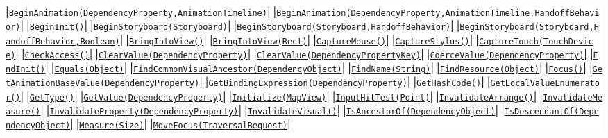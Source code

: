 |[`BeginAnimation(DependencyProperty,AnimationTimeline)`](#beginanimationdependencypropertyanimationtimeline)|
|[`BeginAnimation(DependencyProperty,AnimationTimeline,HandoffBehavior)`](#beginanimationdependencypropertyanimationtimelinehandoffbehavior)|
|[`BeginInit()`](#begininit)|
|[`BeginStoryboard(Storyboard)`](#beginstoryboardstoryboard)|
|[`BeginStoryboard(Storyboard,HandoffBehavior)`](#beginstoryboardstoryboardhandoffbehavior)|
|[`BeginStoryboard(Storyboard,HandoffBehavior,Boolean)`](#beginstoryboardstoryboardhandoffbehaviorboolean)|
|[`BringIntoView()`](#bringintoview)|
|[`BringIntoView(Rect)`](#bringintoviewrect)|
|[`CaptureMouse()`](#capturemouse)|
|[`CaptureStylus()`](#capturestylus)|
|[`CaptureTouch(TouchDevice)`](#capturetouchtouchdevice)|
|[`CheckAccess()`](#checkaccess)|
|[`ClearValue(DependencyProperty)`](#clearvaluedependencyproperty)|
|[`ClearValue(DependencyPropertyKey)`](#clearvaluedependencypropertykey)|
|[`CoerceValue(DependencyProperty)`](#coercevaluedependencyproperty)|
|[`EndInit()`](#endinit)|
|[`Equals(Object)`](#equalsobject)|
|[`FindCommonVisualAncestor(DependencyObject)`](#findcommonvisualancestordependencyobject)|
|[`FindName(String)`](#findnamestring)|
|[`FindResource(Object)`](#findresourceobject)|
|[`Focus()`](#focus)|
|[`GetAnimationBaseValue(DependencyProperty)`](#getanimationbasevaluedependencyproperty)|
|[`GetBindingExpression(DependencyProperty)`](#getbindingexpressiondependencyproperty)|
|[`GetHashCode()`](#gethashcode)|
|[`GetLocalValueEnumerator()`](#getlocalvalueenumerator)|
|[`GetType()`](#gettype)|
|[`GetValue(DependencyProperty)`](#getvaluedependencyproperty)|
|[`Initialize(MapView)`](#initializemapview)|
|[`InputHitTest(Point)`](#inputhittestpoint)|
|[`InvalidateArrange()`](#invalidatearrange)|
|[`InvalidateMeasure()`](#invalidatemeasure)|
|[`InvalidateProperty(DependencyProperty)`](#invalidatepropertydependencyproperty)|
|[`InvalidateVisual()`](#invalidatevisual)|
|[`IsAncestorOf(DependencyObject)`](#isancestorofdependencyobject)|
|[`IsDescendantOf(DependencyObject)`](#isdescendantofdependencyobject)|
|[`Measure(Size)`](#measuresize)|
|[`MoveFocus(TraversalRequest)`](#movefocustraversalrequest)|